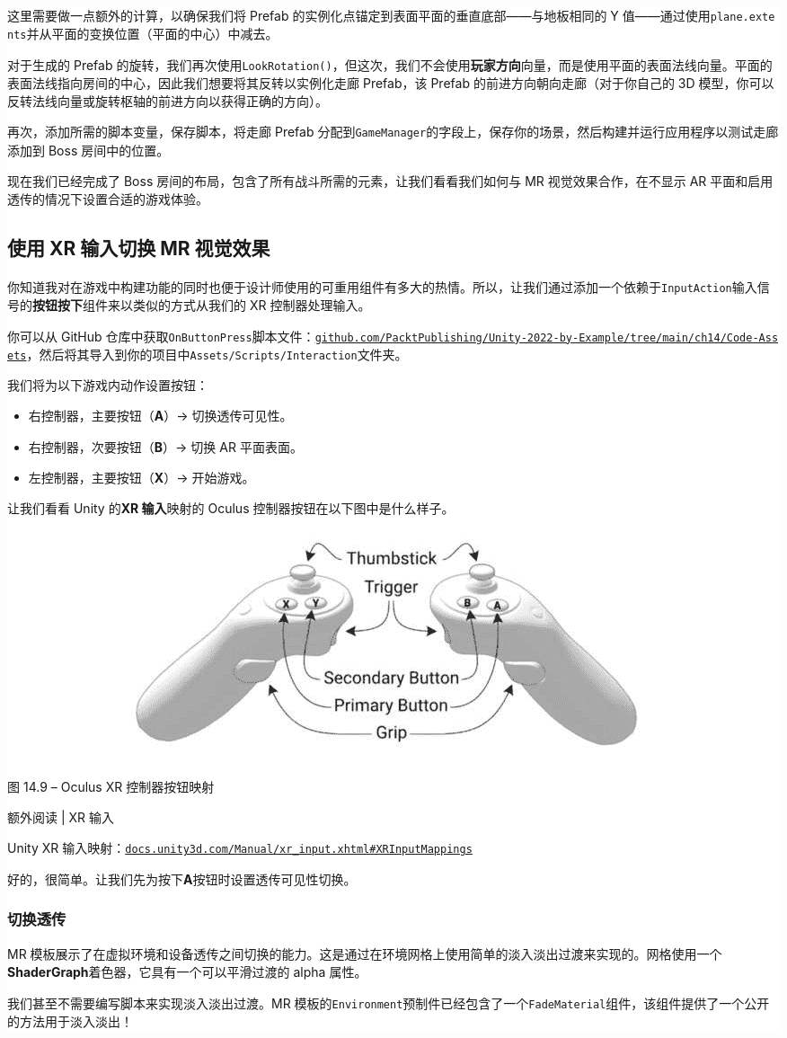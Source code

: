 这里需要做一点额外的计算，以确保我们将 Prefab 的实例化点锚定到表面平面的垂直底部——与地板相同的 Y 值——通过使用`plane.extents`并从平面的变换位置（平面的中心）中减去。

对于生成的 Prefab 的旋转，我们再次使用`LookRotation()`，但这次，我们不会使用**玩家方向**向量，而是使用平面的表面法线向量。平面的表面法线指向房间的中心，因此我们想要将其反转以实例化走廊 Prefab，该 Prefab 的前进方向朝向走廊（对于你自己的 3D 模型，你可以反转法线向量或旋转枢轴的前进方向以获得正确的方向）。

再次，添加所需的脚本变量，保存脚本，将走廊 Prefab 分配到`GameManager`的字段上，保存你的场景，然后构建并运行应用程序以测试走廊添加到 Boss 房间中的位置。

现在我们已经完成了 Boss 房间的布局，包含了所有战斗所需的元素，让我们看看我们如何与 MR 视觉效果合作，在不显示 AR 平面和启用透传的情况下设置合适的游戏体验。

## 使用 XR 输入切换 MR 视觉效果

你知道我对在游戏中构建功能的同时也便于设计师使用的可重用组件有多大的热情。所以，让我们通过添加一个依赖于`InputAction`输入信号的**按钮按下**组件来以类似的方式从我们的 XR 控制器处理输入。

你可以从 GitHub 仓库中获取`OnButtonPress`脚本文件：[`github.com/PacktPublishing/Unity-2022-by-Example/tree/main/ch14/Code-Assets`](https://github.com/PacktPublishing/Unity-2022-by-Example/tree/main/ch14/Code-Assets)，然后将其导入到你的项目中`Assets/Scripts/Interaction`文件夹。

我们将为以下游戏内动作设置按钮：

+   右控制器，主要按钮（**A**）→ 切换透传可见性。

+   右控制器，次要按钮（**B**）→ 切换 AR 平面表面。

+   左控制器，主要按钮（**X**）→ 开始游戏。

让我们看看 Unity 的**XR 输入**映射的 Oculus 控制器按钮在以下图中是什么样子。

![图 14.9 – Oculus XR 控制器按钮映射](img/B18347_14_09.jpg)

图 14.9 – Oculus XR 控制器按钮映射

额外阅读 | XR 输入

Unity XR 输入映射：[`docs.unity3d.com/Manual/xr_input.xhtml#XRInputMappings`](https://docs.unity3d.com/Manual/xr_input.xhtml#XRInputMappings)

好的，很简单。让我们先为按下**A**按钮时设置透传可见性切换。

### 切换透传

MR 模板展示了在虚拟环境和设备透传之间切换的能力。这是通过在环境网格上使用简单的淡入淡出过渡来实现的。网格使用一个**ShaderGraph**着色器，它具有一个可以平滑过渡的 alpha 属性。

我们甚至不需要编写脚本来实现淡入淡出过渡。MR 模板的`Environment`预制件已经包含了一个`FadeMaterial`组件，该组件提供了一个公开的方法用于淡入淡出！
